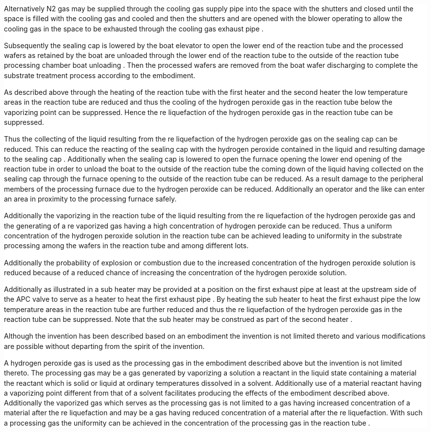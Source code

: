Alternatively N2 gas may be supplied through the cooling gas supply pipe into the space with the shutters and closed until the space is filled with the cooling gas and cooled and then the shutters and are opened with the blower operating to allow the cooling gas in the space to be exhausted through the cooling gas exhaust pipe .

Subsequently the sealing cap is lowered by the boat elevator to open the lower end of the reaction tube and the processed wafers as retained by the boat are unloaded through the lower end of the reaction tube to the outside of the reaction tube processing chamber boat unloading . Then the processed wafers are removed from the boat wafer discharging to complete the substrate treatment process according to the embodiment.

As described above through the heating of the reaction tube with the first heater and the second heater the low temperature areas in the reaction tube are reduced and thus the cooling of the hydrogen peroxide gas in the reaction tube below the vaporizing point can be suppressed. Hence the re liquefaction of the hydrogen peroxide gas in the reaction tube can be suppressed.

Thus the collecting of the liquid resulting from the re liquefaction of the hydrogen peroxide gas on the sealing cap can be reduced. This can reduce the reacting of the sealing cap with the hydrogen peroxide contained in the liquid and resulting damage to the sealing cap . Additionally when the sealing cap is lowered to open the furnace opening the lower end opening of the reaction tube in order to unload the boat to the outside of the reaction tube the coming down of the liquid having collected on the sealing cap through the furnace opening to the outside of the reaction tube can be reduced. As a result damage to the peripheral members of the processing furnace due to the hydrogen peroxide can be reduced. Additionally an operator and the like can enter an area in proximity to the processing furnace safely.

Additionally the vaporizing in the reaction tube of the liquid resulting from the re liquefaction of the hydrogen peroxide gas and the generating of a re vaporized gas having a high concentration of hydrogen peroxide can be reduced. Thus a uniform concentration of the hydrogen peroxide solution in the reaction tube can be achieved leading to uniformity in the substrate processing among the wafers in the reaction tube and among different lots.

Additionally the probability of explosion or combustion due to the increased concentration of the hydrogen peroxide solution is reduced because of a reduced chance of increasing the concentration of the hydrogen peroxide solution.

Additionally as illustrated in a sub heater may be provided at a position on the first exhaust pipe at least at the upstream side of the APC valve to serve as a heater to heat the first exhaust pipe . By heating the sub heater to heat the first exhaust pipe the low temperature areas in the reaction tube are further reduced and thus the re liquefaction of the hydrogen peroxide gas in the reaction tube can be suppressed. Note that the sub heater may be construed as part of the second heater .

Although the invention has been described based on an embodiment the invention is not limited thereto and various modifications are possible without departing from the spirit of the invention.

A hydrogen peroxide gas is used as the processing gas in the embodiment described above but the invention is not limited thereto. The processing gas may be a gas generated by vaporizing a solution a reactant in the liquid state containing a material the reactant which is solid or liquid at ordinary temperatures dissolved in a solvent. Additionally use of a material reactant having a vaporizing point different from that of a solvent facilitates producing the effects of the embodiment described above. Additionally the vaporized gas which serves as the processing gas is not limited to a gas having increased concentration of a material after the re liquefaction and may be a gas having reduced concentration of a material after the re liquefaction. With such a processing gas the uniformity can be achieved in the concentration of the processing gas in the reaction tube .

